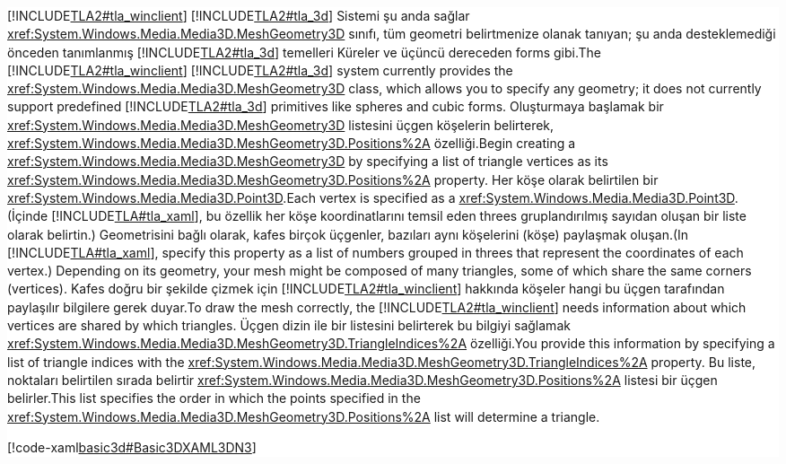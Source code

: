  <span data-ttu-id="f9ca9-158">[!INCLUDE[TLA2#tla_winclient](../../../../includes/tla2sharptla-winclient-md.md)] [!INCLUDE[TLA2#tla_3d](../../../../includes/tla2sharptla-3d-md.md)] Sistemi şu anda sağlar <xref:System.Windows.Media.Media3D.MeshGeometry3D> sınıfı, tüm geometri belirtmenize olanak tanıyan; şu anda desteklemediği önceden tanımlanmış [!INCLUDE[TLA2#tla_3d](../../../../includes/tla2sharptla-3d-md.md)] temelleri Küreler ve üçüncü dereceden forms gibi.</span><span class="sxs-lookup"><span data-stu-id="f9ca9-158">The [!INCLUDE[TLA2#tla_winclient](../../../../includes/tla2sharptla-winclient-md.md)] [!INCLUDE[TLA2#tla_3d](../../../../includes/tla2sharptla-3d-md.md)] system currently provides the <xref:System.Windows.Media.Media3D.MeshGeometry3D> class, which allows you to specify any geometry; it does not currently support predefined [!INCLUDE[TLA2#tla_3d](../../../../includes/tla2sharptla-3d-md.md)] primitives like spheres and cubic forms.</span></span> <span data-ttu-id="f9ca9-159">Oluşturmaya başlamak bir <xref:System.Windows.Media.Media3D.MeshGeometry3D> listesini üçgen köşelerin belirterek, <xref:System.Windows.Media.Media3D.MeshGeometry3D.Positions%2A> özelliği.</span><span class="sxs-lookup"><span data-stu-id="f9ca9-159">Begin creating a <xref:System.Windows.Media.Media3D.MeshGeometry3D> by specifying a list of triangle vertices as its <xref:System.Windows.Media.Media3D.MeshGeometry3D.Positions%2A> property.</span></span> <span data-ttu-id="f9ca9-160">Her köşe olarak belirtilen bir <xref:System.Windows.Media.Media3D.Point3D>.</span><span class="sxs-lookup"><span data-stu-id="f9ca9-160">Each vertex is specified as a <xref:System.Windows.Media.Media3D.Point3D>.</span></span>  <span data-ttu-id="f9ca9-161">(İçinde [!INCLUDE[TLA#tla_xaml](../../../../includes/tlasharptla-xaml-md.md)], bu özellik her köşe koordinatlarını temsil eden threes gruplandırılmış sayıdan oluşan bir liste olarak belirtin.) Geometrisini bağlı olarak, kafes birçok üçgenler, bazıları aynı köşelerini (köşe) paylaşmak oluşan.</span><span class="sxs-lookup"><span data-stu-id="f9ca9-161">(In [!INCLUDE[TLA#tla_xaml](../../../../includes/tlasharptla-xaml-md.md)], specify this property as a list of numbers grouped in threes that represent the coordinates of each vertex.) Depending on its geometry, your mesh might be composed of many triangles, some of which share the same corners (vertices).</span></span> <span data-ttu-id="f9ca9-162">Kafes doğru bir şekilde çizmek için [!INCLUDE[TLA2#tla_winclient](../../../../includes/tla2sharptla-winclient-md.md)] hakkında köşeler hangi bu üçgen tarafından paylaşılır bilgilere gerek duyar.</span><span class="sxs-lookup"><span data-stu-id="f9ca9-162">To draw the mesh correctly, the [!INCLUDE[TLA2#tla_winclient](../../../../includes/tla2sharptla-winclient-md.md)] needs information about which vertices are shared by which triangles.</span></span> <span data-ttu-id="f9ca9-163">Üçgen dizin ile bir listesini belirterek bu bilgiyi sağlamak <xref:System.Windows.Media.Media3D.MeshGeometry3D.TriangleIndices%2A> özelliği.</span><span class="sxs-lookup"><span data-stu-id="f9ca9-163">You provide this information by specifying a list of triangle indices with the <xref:System.Windows.Media.Media3D.MeshGeometry3D.TriangleIndices%2A> property.</span></span> <span data-ttu-id="f9ca9-164">Bu liste, noktaları belirtilen sırada belirtir <xref:System.Windows.Media.Media3D.MeshGeometry3D.Positions%2A> listesi bir üçgen belirler.</span><span class="sxs-lookup"><span data-stu-id="f9ca9-164">This list specifies the order in which the points specified in the <xref:System.Windows.Media.Media3D.MeshGeometry3D.Positions%2A> list will determine a triangle.</span></span>  
  
 [!code-xaml[basic3d#Basic3DXAML3DN3](~/samples/snippets/xaml/VS_Snippets_Wpf/Basic3D/XAML/Window1.xaml#basic3dxaml3dn3)]  
  